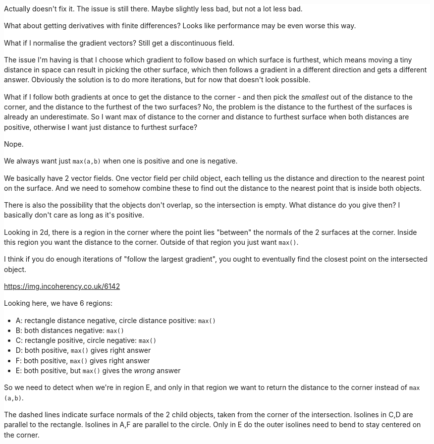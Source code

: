 Actually doesn't fix it. The issue is still there. Maybe slightly less bad, but not a lot less bad.

What about getting derivatives with finite differences? Looks like performance may be even worse this way.

What if I normalise the gradient vectors? Still get a discontinuous field.

The issue I'm having is that I choose which gradient to follow based on which surface is furthest, which means moving a tiny distance
in space can result in picking the other surface, which then follows a gradient in a different direction and gets a different answer.
Obviously the solution is to do more iterations, but for now that doesn't look possible.

What if I follow both gradients at once to get the distance to the corner - and then pick the *smallest* out of the distance to the corner,
and the distance to the furthest of the two surfaces? No, the problem is the distance to the furthest of the surfaces is already an
underestimate. So I want max of distance to the corner and distance to furthest surface when both distances are positive, otherwise I want 
just distance to furthest surface?

Nope.

We always want just `max(a,b)` when one is positive and one is negative.

We basically have 2 vector fields. One vector field per child object, each telling us the distance and direction to
the nearest point on the surface. And we need to somehow combine these to find out the distance to the nearest point
that is inside both objects.

There is also the possibility that the objects don't overlap, so the intersection is empty. What distance do you give then?
I basically don't care as long as it's positive.

Looking in 2d, there is a region in the corner where the point lies "between" the normals of the 2 surfaces at the corner. Inside this region you
want the distance to the corner. Outside of that region you just want `max()`.

I think if you do enough iterations of "follow the largest gradient", you ought to eventually find the closest point on the intersected object.

https://img.incoherency.co.uk/6142

Looking here, we have 6 regions:

 * A: rectangle distance negative, circle distance positive: `max()`
 * B: both distances negative: `max()`
 * C: rectangle positive, circle negative: `max()`
 * D: both positive, `max()` gives right answer
 * F: both positive, `max()` gives right answer
 * E: both positive, but `max()` gives the *wrong* answer

So we need to detect when we're in region E, and only in that region we want to return the distance to the corner instead of `max(a,b)`.

The dashed lines indicate surface normals of the 2 child objects, taken from the corner of the intersection. Isolines in C,D are parallel
to the rectangle. Isolines in A,F are parallel to the circle. Only in E do the outer isolines need to bend to stay centered on the corner.
